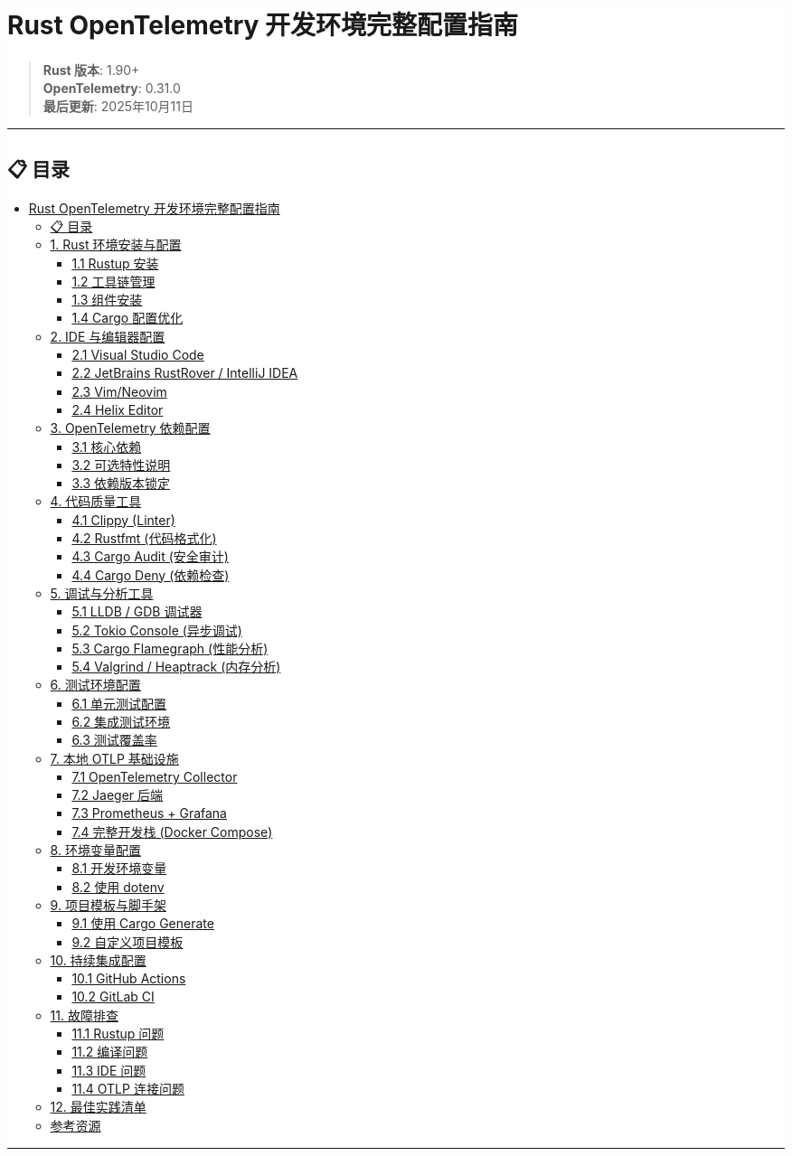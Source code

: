 # Rust OpenTelemetry 开发环境完整配置指南

> **Rust 版本**: 1.90+  
> **OpenTelemetry**: 0.31.0  
> **最后更新**: 2025年10月11日

---

## 📋 目录

- [Rust OpenTelemetry 开发环境完整配置指南](#rust-opentelemetry-开发环境完整配置指南)
  - [📋 目录](#-目录)
  - [1. Rust 环境安装与配置](#1-rust-环境安装与配置)
    - [1.1 Rustup 安装](#11-rustup-安装)
    - [1.2 工具链管理](#12-工具链管理)
    - [1.3 组件安装](#13-组件安装)
    - [1.4 Cargo 配置优化](#14-cargo-配置优化)
  - [2. IDE 与编辑器配置](#2-ide-与编辑器配置)
    - [2.1 Visual Studio Code](#21-visual-studio-code)
    - [2.2 JetBrains RustRover / IntelliJ IDEA](#22-jetbrains-rustrover--intellij-idea)
    - [2.3 Vim/Neovim](#23-vimneovim)
    - [2.4 Helix Editor](#24-helix-editor)
  - [3. OpenTelemetry 依赖配置](#3-opentelemetry-依赖配置)
    - [3.1 核心依赖](#31-核心依赖)
    - [3.2 可选特性说明](#32-可选特性说明)
    - [3.3 依赖版本锁定](#33-依赖版本锁定)
  - [4. 代码质量工具](#4-代码质量工具)
    - [4.1 Clippy (Linter)](#41-clippy-linter)
    - [4.2 Rustfmt (代码格式化)](#42-rustfmt-代码格式化)
    - [4.3 Cargo Audit (安全审计)](#43-cargo-audit-安全审计)
    - [4.4 Cargo Deny (依赖检查)](#44-cargo-deny-依赖检查)
  - [5. 调试与分析工具](#5-调试与分析工具)
    - [5.1 LLDB / GDB 调试器](#51-lldb--gdb-调试器)
    - [5.2 Tokio Console (异步调试)](#52-tokio-console-异步调试)
    - [5.3 Cargo Flamegraph (性能分析)](#53-cargo-flamegraph-性能分析)
    - [5.4 Valgrind / Heaptrack (内存分析)](#54-valgrind--heaptrack-内存分析)
  - [6. 测试环境配置](#6-测试环境配置)
    - [6.1 单元测试配置](#61-单元测试配置)
    - [6.2 集成测试环境](#62-集成测试环境)
    - [6.3 测试覆盖率](#63-测试覆盖率)
  - [7. 本地 OTLP 基础设施](#7-本地-otlp-基础设施)
    - [7.1 OpenTelemetry Collector](#71-opentelemetry-collector)
    - [7.2 Jaeger 后端](#72-jaeger-后端)
    - [7.3 Prometheus + Grafana](#73-prometheus--grafana)
    - [7.4 完整开发栈 (Docker Compose)](#74-完整开发栈-docker-compose)
  - [8. 环境变量配置](#8-环境变量配置)
    - [8.1 开发环境变量](#81-开发环境变量)
    - [8.2 使用 dotenv](#82-使用-dotenv)
  - [9. 项目模板与脚手架](#9-项目模板与脚手架)
    - [9.1 使用 Cargo Generate](#91-使用-cargo-generate)
    - [9.2 自定义项目模板](#92-自定义项目模板)
  - [10. 持续集成配置](#10-持续集成配置)
    - [10.1 GitHub Actions](#101-github-actions)
    - [10.2 GitLab CI](#102-gitlab-ci)
  - [11. 故障排查](#11-故障排查)
    - [11.1 Rustup 问题](#111-rustup-问题)
    - [11.2 编译问题](#112-编译问题)
    - [11.3 IDE 问题](#113-ide-问题)
    - [11.4 OTLP 连接问题](#114-otlp-连接问题)
  - [12. 最佳实践清单](#12-最佳实践清单)
  - [参考资源](#参考资源)

---